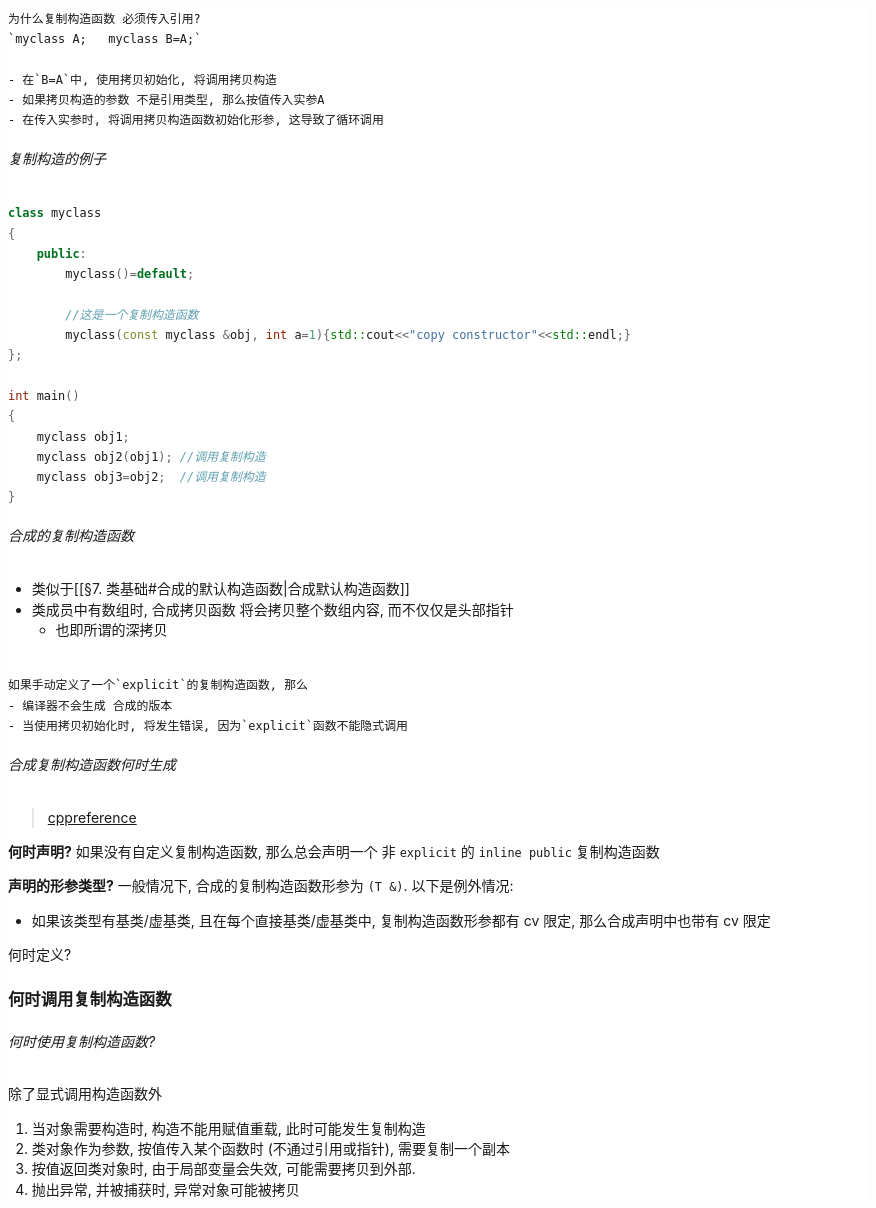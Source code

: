 ```ad-question
为什么复制构造函数 必须传入引用?
`myclass A;   myclass B=A;`

- 在`B=A`中, 使用拷贝初始化, 将调用拷贝构造
- 如果拷贝构造的参数 不是引用类型, 那么按值传入实参A
- 在传入实参时, 将调用拷贝构造函数初始化形参, 这导致了循环调用
```

###### 复制构造的例子

```cpp
class myclass
{
    public:
        myclass()=default;

		//这是一个复制构造函数
        myclass(const myclass &obj, int a=1){std::cout<<"copy constructor"<<std::endl;}
};

int main()
{
    myclass obj1;
    myclass obj2(obj1); //调用复制构造
    myclass obj3=obj2;  //调用复制构造
}
```

###### 合成的复制构造函数
- 类似于[[§7. 类基础#合成的默认构造函数|合成默认构造函数]]
- 类成员中有数组时, 合成拷贝函数 将会拷贝整个数组内容, 而不仅仅是头部指针
	- 也即所谓的深拷贝

```ad-note

如果手动定义了一个`explicit`的复制构造函数, 那么
- 编译器不会生成 合成的版本
- 当使用拷贝初始化时, 将发生错误, 因为`explicit`函数不能隐式调用
```

###### 合成复制构造函数何时生成

> [cppreference](https://zh.cppreference.com/w/cpp/language/copy_constructor#:~:text=%E6%9E%84%E9%80%A0%E5%87%BD%E6%95%B0%E3%80%82-,%E9%9A%90%E5%BC%8F%E5%A3%B0%E6%98%8E%E7%9A%84%E5%A4%8D%E5%88%B6%E6%9E%84%E9%80%A0%E5%87%BD%E6%95%B0,-%E5%A6%82%E6%9E%9C%E6%B2%A1%E6%9C%89%E5%90%91)

**何时声明?**
如果没有自定义复制构造函数, 那么总会声明一个 非 `explicit` 的 `inline public` 复制构造函数

**声明的形参类型?**
一般情况下, 合成的复制构造函数形参为 `(T &)`. 以下是例外情况:
- 如果该类型有基类/虚基类, 且在每个直接基类/虚基类中, 复制构造函数形参都有 cv 限定, 那么合成声明中也带有 cv 限定

何时定义?
### 何时调用复制构造函数
###### 何时使用复制构造函数?
除了显式调用构造函数外
1. 当对象需要构造时, 构造不能用赋值重载, 此时可能发生复制构造
2. 类对象作为参数, 按值传入某个函数时 (不通过引用或指针), 需要复制一个副本
3. 按值返回类对象时, 由于局部变量会失效, 可能需要拷贝到外部.
4. 抛出异常, 并被捕获时, 异常对象可能被拷贝
